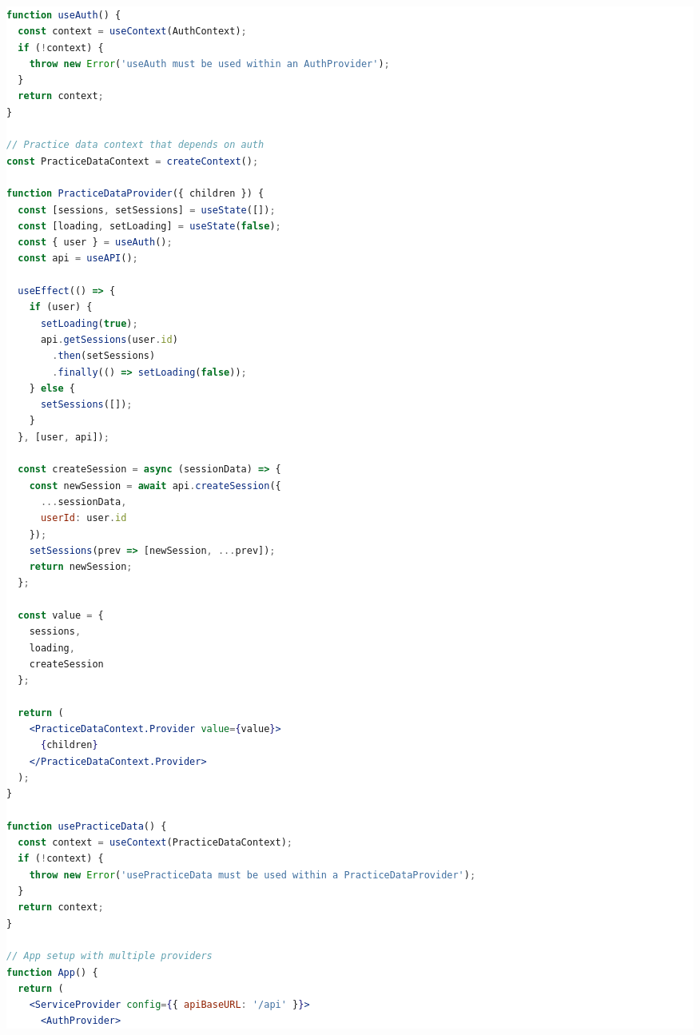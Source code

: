 ```jsx
function useAuth() {
  const context = useContext(AuthContext);
  if (!context) {
    throw new Error('useAuth must be used within an AuthProvider');
  }
  return context;
}

// Practice data context that depends on auth
const PracticeDataContext = createContext();

function PracticeDataProvider({ children }) {
  const [sessions, setSessions] = useState([]);
  const [loading, setLoading] = useState(false);
  const { user } = useAuth();
  const api = useAPI();

  useEffect(() => {
    if (user) {
      setLoading(true);
      api.getSessions(user.id)
        .then(setSessions)
        .finally(() => setLoading(false));
    } else {
      setSessions([]);
    }
  }, [user, api]);

  const createSession = async (sessionData) => {
    const newSession = await api.createSession({
      ...sessionData,
      userId: user.id
    });
    setSessions(prev => [newSession, ...prev]);
    return newSession;
  };

  const value = {
    sessions,
    loading,
    createSession
  };

  return (
    <PracticeDataContext.Provider value={value}>
      {children}
    </PracticeDataContext.Provider>
  );
}

function usePracticeData() {
  const context = useContext(PracticeDataContext);
  if (!context) {
    throw new Error('usePracticeData must be used within a PracticeDataProvider');
  }
  return context;
}

// App setup with multiple providers
function App() {
  return (
    <ServiceProvider config={{ apiBaseURL: '/api' }}>
      <AuthProvider>
```